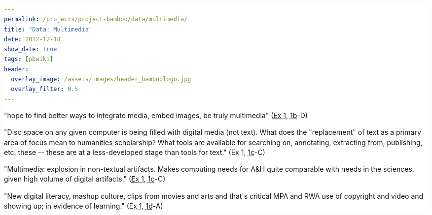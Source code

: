 ```yaml
---
permalink: /projects/project-bamboo/data/multimedia/
title: "Data: Multimedia"
date: 2012-12-18
show_date: true
tags: [pbwiki]
header:
  overlay_image: /assets/images/header_bamboologo.jpg
  overlay_filter: 0.5
---
```

<p>"hope to find better ways to integrate media, embed images, be truly multimedia" (<span class="glossary-term" title="Initial Impressions and Questions: " what="" do="" you="" hope="" bamboo="" will="" accomplish="" questions="" have="" regarding=""><abbr title="Initial Impressions and Questions: " what="" do="" you="" hope="" bamboo="" will="" accomplish="" questions="" have="" regarding="">Ex 1</abbr></span>, <span class="glossary-term" title="Workshop 1b (Chicago; May 15-17, 2008), Understanding Arts and Humanities Scholarship, brought together interested parties from across the globe to discuss how they work, what challenges they face, and how Bamboo could make their jobs easier."><abbr title="Workshop 1b (Chicago; May 15-17, 2008), Understanding Arts and Humanities Scholarship, brought together interested parties from across the globe to discuss how they work, what challenges they face, and how Bamboo could make their jobs easier.">1b</abbr></span>-D)</p>
<p>"Disc space on any given computer is being filled with digital media (not text). What does the "replacement" of text as a primary area of focus mean to humanities scholarship? What tools are available for searching on, annotating, extracting from, publishing, etc. these -- these are at a less-developed stage than tools for text." (<span class="glossary-term" title="Initial Impressions and Questions: " what="" do="" you="" hope="" bamboo="" will="" accomplish="" questions="" have="" regarding=""><abbr title="Initial Impressions and Questions: " what="" do="" you="" hope="" bamboo="" will="" accomplish="" questions="" have="" regarding="">Ex 1</abbr></span>, <span class="glossary-term" title="Workshop 1c (Paris; June 9-11, 2008), Understanding Arts and Humanities Scholarship, brought together interested parties from across the globe to discuss how they work, what challenges they face, and how Bamboo could make their jobs easier."><abbr title="Workshop 1c (Paris; June 9-11, 2008), Understanding Arts and Humanities Scholarship, brought together interested parties from across the globe to discuss how they work, what challenges they face, and how Bamboo could make their jobs easier.">1c</abbr></span>-C)</p>
<p>"Multimedia: explosion in non-textual artifacts. Makes computing needs for A&H quite comparable with needs in the sciences, given high volume of digital artifacts." (<span class="glossary-term" title="Initial Impressions and Questions: " what="" do="" you="" hope="" bamboo="" will="" accomplish="" questions="" have="" regarding=""><abbr title="Initial Impressions and Questions: " what="" do="" you="" hope="" bamboo="" will="" accomplish="" questions="" have="" regarding="">Ex 1</abbr></span>, <span class="glossary-term" title="Workshop 1c (Paris; June 9-11, 2008), Understanding Arts and Humanities Scholarship, brought together interested parties from across the globe to discuss how they work, what challenges they face, and how Bamboo could make their jobs easier."><abbr title="Workshop 1c (Paris; June 9-11, 2008), Understanding Arts and Humanities Scholarship, brought together interested parties from across the globe to discuss how they work, what challenges they face, and how Bamboo could make their jobs easier.">1c</abbr></span>-C)</p>
<p>"New digital literacy, mashup culture, clips from movies and arts and that's critical MPA and RWA use of copyright and video and showing up; in evidence of learning." (<span class="glossary-term" title="Initial Impressions and Questions: " what="" do="" you="" hope="" bamboo="" will="" accomplish="" questions="" have="" regarding=""><abbr title="Initial Impressions and Questions: " what="" do="" you="" hope="" bamboo="" will="" accomplish="" questions="" have="" regarding="">Ex 1</abbr></span>, <span class="glossary-term" title="Workshop 1d (Princeton; July 14-16, 2008), Understanding Arts and Humanities Scholarship, brought together interested parties from across the globe to discuss how they work, what challenges they face, and how Bamboo could make their jobs easier."><abbr title="Workshop 1d (Princeton; July 14-16, 2008), Understanding Arts and Humanities Scholarship, brought together interested parties from across the globe to discuss how they work, what challenges they face, and how Bamboo could make their jobs easier.">1d</abbr></span>-A)</p>